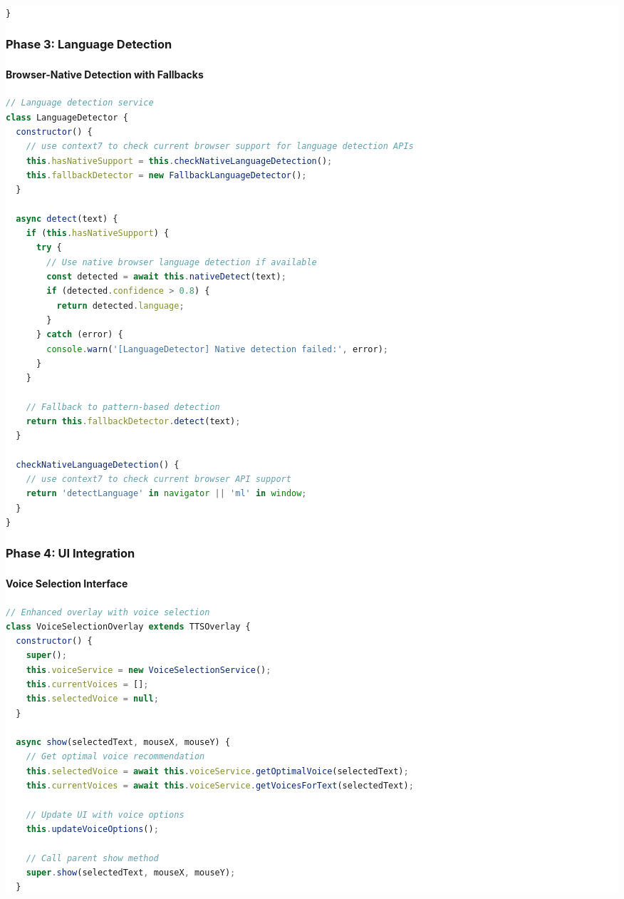 ```javascript
}
```

### Phase 3: Language Detection

#### Browser-Native Detection with Fallbacks
```javascript
// Language detection service
class LanguageDetector {
  constructor() {
    // use context7 to check current browser support for language detection APIs
    this.hasNativeSupport = this.checkNativeLanguageDetection();
    this.fallbackDetector = new FallbackLanguageDetector();
  }

  async detect(text) {
    if (this.hasNativeSupport) {
      try {
        // Use native browser language detection if available
        const detected = await this.nativeDetect(text);
        if (detected.confidence > 0.8) {
          return detected.language;
        }
      } catch (error) {
        console.warn('[LanguageDetector] Native detection failed:', error);
      }
    }

    // Fallback to pattern-based detection
    return this.fallbackDetector.detect(text);
  }

  checkNativeLanguageDetection() {
    // use context7 to check current browser API support
    return 'detectLanguage' in navigator || 'ml' in window;
  }
}
```

### Phase 4: UI Integration

#### Voice Selection Interface
```javascript
// Enhanced overlay with voice selection
class VoiceSelectionOverlay extends TTSOverlay {
  constructor() {
    super();
    this.voiceService = new VoiceSelectionService();
    this.currentVoices = [];
    this.selectedVoice = null;
  }

  async show(selectedText, mouseX, mouseY) {
    // Get optimal voice recommendation
    this.selectedVoice = await this.voiceService.getOptimalVoice(selectedText);
    this.currentVoices = await this.voiceService.getVoicesForText(selectedText);
    
    // Update UI with voice options
    this.updateVoiceOptions();
    
    // Call parent show method
    super.show(selectedText, mouseX, mouseY);
  }
```